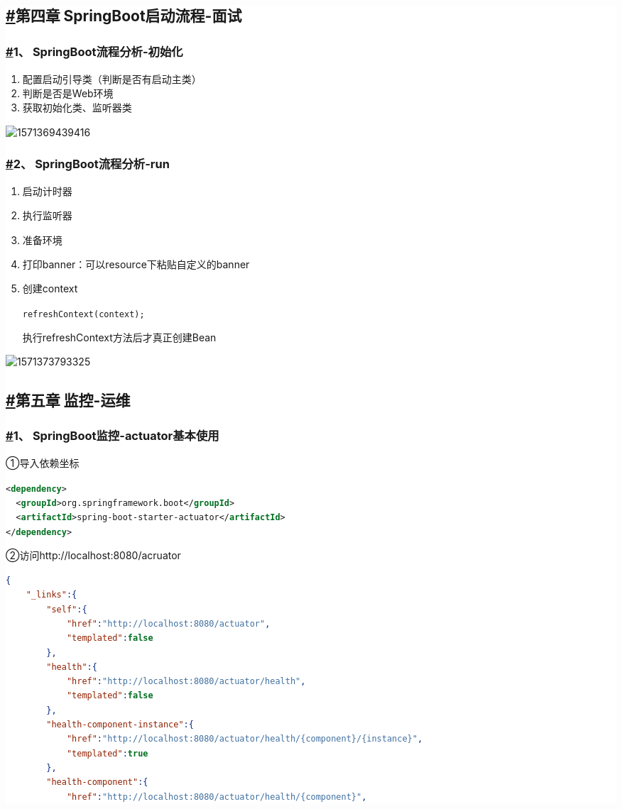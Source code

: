 
## [#](https://www.ydlclass.com/doc21xnv/frame/springboot/#第四章-springboot启动流程-面试)第四章 SpringBoot启动流程-面试

### [#](https://www.ydlclass.com/doc21xnv/frame/springboot/#_1、-springboot流程分析-初始化)1、 SpringBoot流程分析-初始化

1. 配置启动引导类（判断是否有启动主类）
2. 判断是否是Web环境
3. 获取初始化类、监听器类

![1571369439416](https://www.ydlclass.com/doc21xnv/assets/1571369439416.e6fabc2c.png)

### [#](https://www.ydlclass.com/doc21xnv/frame/springboot/#_2、-springboot流程分析-run)2、 SpringBoot流程分析-run

1. 启动计时器

2. 执行监听器

3. 准备环境

4. 打印banner：可以resource下粘贴自定义的banner

5. 创建context

   ```text
   refreshContext(context);
   ```

   执行refreshContext方法后才真正创建Bean

![1571373793325](https://www.ydlclass.com/doc21xnv/assets/1571373793325.e08dd78b.png)

## [#](https://www.ydlclass.com/doc21xnv/frame/springboot/#第五章-监控-运维)第五章 监控-运维

### [#](https://www.ydlclass.com/doc21xnv/frame/springboot/#_1、-springboot监控-actuator基本使用)1、 SpringBoot监控-actuator基本使用

①导入依赖坐标

```xml
<dependency>
  <groupId>org.springframework.boot</groupId>
  <artifactId>spring-boot-starter-actuator</artifactId>
</dependency>
```

②访问http://localhost:8080/acruator

```json
{
    "_links":{
        "self":{
            "href":"http://localhost:8080/actuator",
            "templated":false
        },
        "health":{
            "href":"http://localhost:8080/actuator/health",
            "templated":false
        },
        "health-component-instance":{
            "href":"http://localhost:8080/actuator/health/{component}/{instance}",
            "templated":true
        },
        "health-component":{
            "href":"http://localhost:8080/actuator/health/{component}",
```